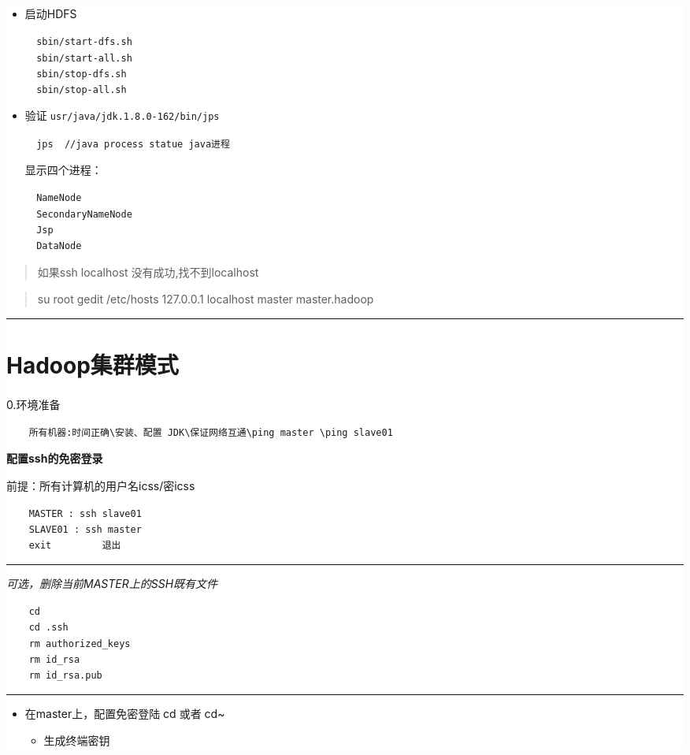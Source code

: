 - 启动HDFS 

        sbin/start-dfs.sh
        sbin/start-all.sh
        sbin/stop-dfs.sh
        sbin/stop-all.sh
        
- 验证
`usr/java/jdk.1.8.0-162/bin/jps`

        jps  //java process statue java进程

  显示四个进程：

        NameNode
        SecondaryNameNode
        Jsp
        DataNode



> 如果ssh localhost 没有成功,找不到localhost
 
> su root
  gedit /etc/hosts
         127.0.0.1  localhost master master.hadoop

-------------------

# Hadoop集群模式

 0.环境准备
  
        所有机器:时间正确\安装、配置 JDK\保证网络互通\ping master \ping slave01

**配置ssh的免密登录**
    
前提：所有计算机的用户名icss/密icss 
    
        MASTER : ssh slave01
        SLAVE01 : ssh master
        exit         退出
  
  ----------------      
*可选，删除当前MASTER上的SSH既有文件*
            
        cd 
        cd .ssh 
        rm authorized_keys
        rm id_rsa
        rm id_rsa.pub

  -----------
  
 - 在master上，配置免密登陆
   cd 或者 cd~
    
      - 生成终端密钥
        